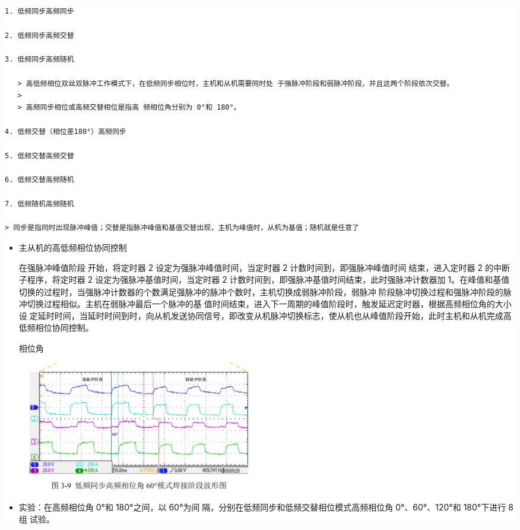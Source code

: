     1. 低频同步高频同步
    
    2. 低频同步高频交替
    
    3. 低频同步高频随机
       
       > 高低频相位双丝双脉冲工作模式下，在低频同步相位时，主机和从机需要同时处 于强脉冲阶段和弱脉冲阶段，并且这两个阶段依次交替。
       > 
       > 高频同步相位或高频交替相位是指高 频相位角分别为 0°和 180°。
    
    4. 低频交替（相位差180°）高频同步
    
    5. 低频交替高频交替
    
    6. 低频交替高频随机
    
    7. 低频随机高频随机
    
    > 同步是指同时出现脉冲峰值；交替是指脉冲峰值和基值交替出现，主机为峰值时，从机为基值；随机就是任意了
  
  - 主从机的高低频相位协同控制
    
    在强脉冲峰值阶段 开始，将定时器 2 设定为强脉冲峰值时间，当定时器 2 计数时间到，即强脉冲峰值时间 结束，进入定时器 2 的中断子程序，将定时器 2 设定为强脉冲基值时间，当定时器 2 计数时间到，即强脉冲基值时间结束，此时强脉冲计数器加 1。在峰值和基值切换的过程时，当强脉冲计数器的个数满足强脉冲的脉冲个数时，主机切换成弱脉冲阶段，弱脉冲 阶段脉冲切换过程和强脉冲阶段的脉冲切换过程相似。主机在弱脉冲最后一个脉冲的基 值时间结束，进入下一周期的峰值阶段时，触发延迟定时器，根据高频相位角的大小设 定延时时间，当延时时间到时，向从机发送协同信号，即改变从机脉冲切换标志，使从机也从峰值阶段开始，此时主机和从机完成高低频相位协同控制。
    
    相位角
    
    <img src="assets/2023-03-30-09-32-18-image.png" title="" alt="" width="393">
  
  - 实验：在高频相位角 0°和 180°之间，以 60°为间 隔，分别在低频同步和低频交替相位模式高频相位角 0°、60°、120°和 180°下进行 8 组
    试验。
    